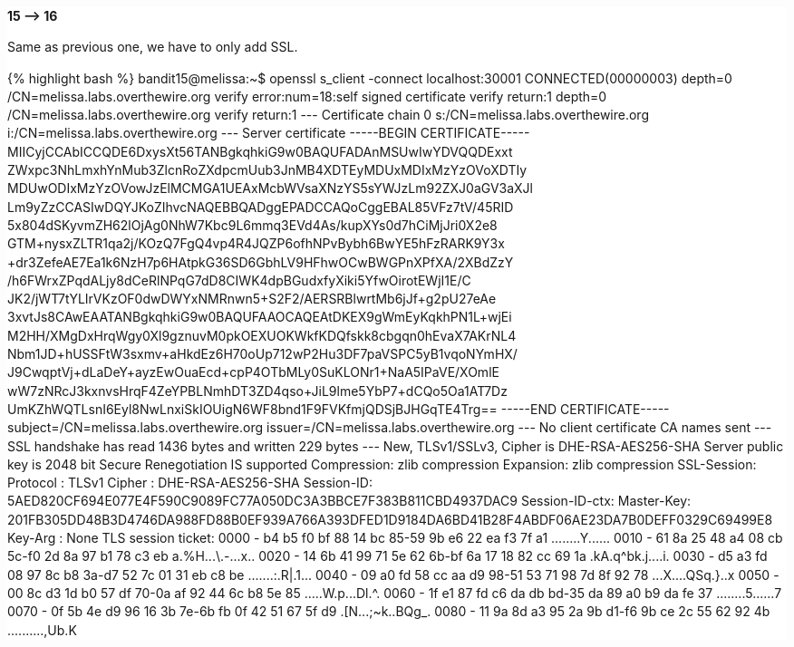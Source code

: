 <b>15 --> 16</b>
<p>Same as previous one, we have to only add SSL.</p>
{% highlight bash %}
bandit15@melissa:~$ openssl s_client -connect localhost:30001
CONNECTED(00000003)
depth=0 /CN=melissa.labs.overthewire.org
verify error:num=18:self signed certificate
verify return:1
depth=0 /CN=melissa.labs.overthewire.org
verify return:1
---
Certificate chain
0 s:/CN=melissa.labs.overthewire.org
i:/CN=melissa.labs.overthewire.org
---
Server certificate
-----BEGIN CERTIFICATE-----
MIICyjCCAbICCQDE6DxysXt56TANBgkqhkiG9w0BAQUFADAnMSUwIwYDVQQDExxt
ZWxpc3NhLmxhYnMub3ZlcnRoZXdpcmUub3JnMB4XDTEyMDUxMDIxMzYzOVoXDTIy
MDUwODIxMzYzOVowJzElMCMGA1UEAxMcbWVsaXNzYS5sYWJzLm92ZXJ0aGV3aXJl
Lm9yZzCCASIwDQYJKoZIhvcNAQEBBQADggEPADCCAQoCggEBAL85VFz7tV/45RID
5x804dSKyvmZH62lOjAg0NhW7Kbc9L6mmq3EVd4As/kupXYs0d7hCiMjJri0X2e8
GTM+nysxZLTR1qa2j/KOzQ7FgQ4vp4R4JQZP6ofhNPvBybh6BwYE5hFzRARK9Y3x
+dr3ZefeAE7Ea1k6NzH7p6HAtpkG36SD6GbhLV9HFhwOCwBWGPnXPfXA/2XBdZzY
/h6FWrxZPqdALjy8dCeRlNPqG7dD8CIWK4dpBGudxfyXiki5YfwOirotEWjI1E/C
JK2/jWT7tYLIrVKzOF0dwDWYxNMRnwn5+S2F2/AERSRBlwrtMb6jJf+g2pU27eAe
3xvtJs8CAwEAATANBgkqhkiG9w0BAQUFAAOCAQEAtDKEX9gWmEyKqkhPN1L+wjEi
M2HH/XMgDxHrqWgy0Xl9gznuvM0pkOEXUOKWkfKDQfskk8cbgqn0hEvaX7AKrNL4
Nbm1JD+hUSSFtW3sxmv+aHkdEz6H70oUp712wP2Hu3DF7paVSPC5yB1vqoNYmHX/
J9CwqptVj+dLaDeY+ayzEwOuaEcd+cpP4OTbMLy0SuKLONr1+NaA5IPaVE/XOmlE
wW7zNRcJ3kxnvsHrqF4ZeYPBLNmhDT3ZD4qso+JiL9lme5YbP7+dCQo5Oa1AT7Dz
UmKZhWQTLsnI6Eyl8NwLnxiSkIOUigN6WF8bnd1F9FVKfmjQDSjBJHGqTE4Trg==
-----END CERTIFICATE-----
subject=/CN=melissa.labs.overthewire.org
issuer=/CN=melissa.labs.overthewire.org
---
No client certificate CA names sent
---
SSL handshake has read 1436 bytes and written 229 bytes
---
New, TLSv1/SSLv3, Cipher is DHE-RSA-AES256-SHA
Server public key is 2048 bit
Secure Renegotiation IS supported
Compression: zlib compression
Expansion: zlib compression
SSL-Session:
Protocol  : TLSv1
Cipher    : DHE-RSA-AES256-SHA
Session-ID: 5AED820CF694E077E4F590C9089FC77A050DC3A3BBCE7F383B811CBD4937DAC9
Session-ID-ctx:
Master-Key: 201FB305DD48B3D4746DA988FD88B0EF939A766A393DFED1D9184DA6BD41B28F4ABDF06AE23DA7B0DEFF0329C69499E8
Key-Arg   : None
TLS session ticket:
0000 - b4 b5 f0 bf 88 14 bc 85-59 9b e6 22 ea f3 7f a1   ........Y......
0010 - 61 8a 25 48 a4 08 cb 5c-f0 2d 8a 97 b1 78 c3 eb   a.%H...\.-...x..
0020 - 14 6b 41 99 71 5e 62 6b-bf 6a 17 18 82 cc 69 1a   .kA.q^bk.j....i.
0030 - d5 a3 fd 08 97 8c b8 3a-d7 52 7c 01 31 eb c8 be   .......:.R|.1...
0040 - 09 a0 fd 58 cc aa d9 98-51 53 71 98 7d 8f 92 78   ...X....QSq.}..x
0050 - 00 8c d3 1d b0 57 df 70-0a af 92 44 6c b8 5e 85   .....W.p...Dl.^.
0060 - 1f e1 87 fd c6 da db bd-35 da 89 a0 b9 da fe 37   ........5......7
0070 - 0f 5b 4e d9 96 16 3b 7e-6b fb 0f 42 51 67 5f d9   .[N...;~k..BQg_.
0080 - 11 9a 8d a3 95 2a 9b d1-f6 9b ce 2c 55 62 92 4b   ..........,Ub.K